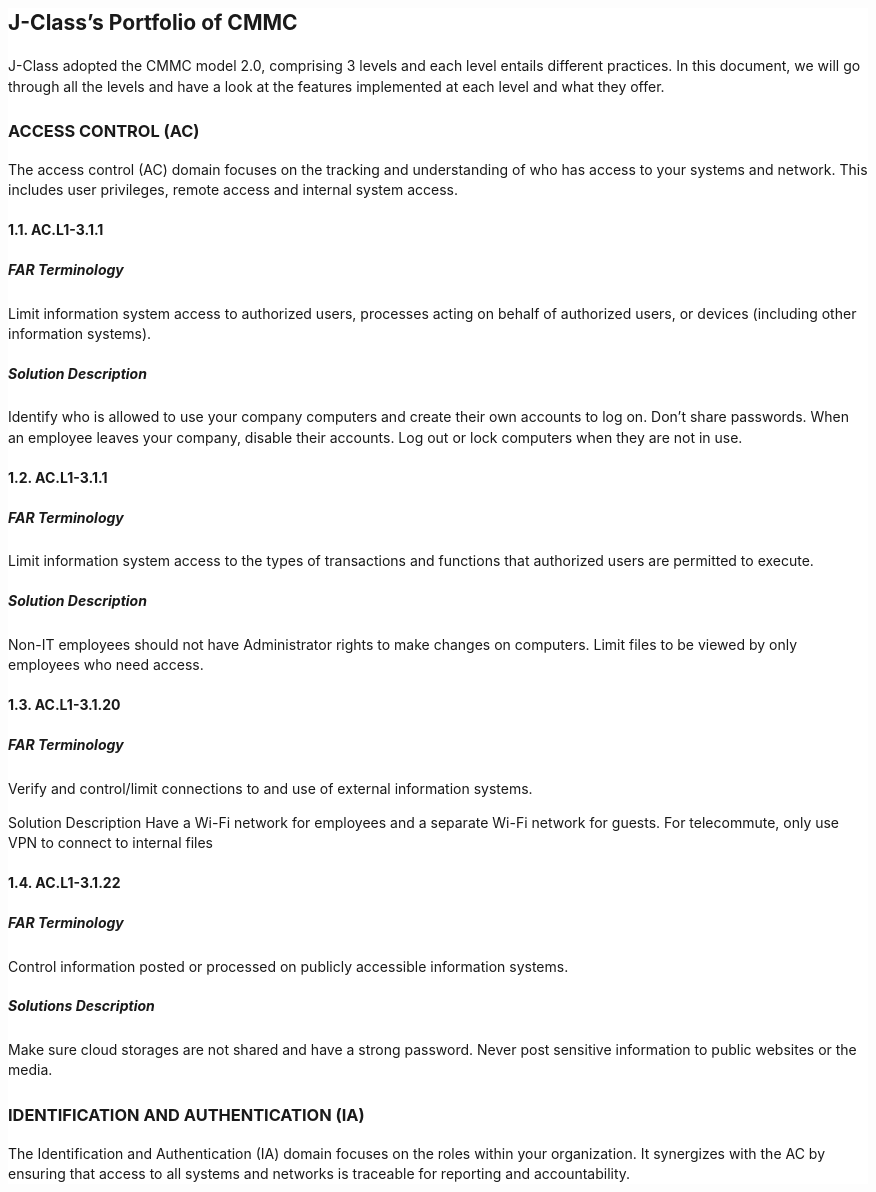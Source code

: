## J-Class’s Portfolio of CMMC

J-Class adopted the CMMC model 2.0, comprising 3 levels and each level entails different practices. In this document, we will go through all the levels and have a look at the features implemented at each level and what they offer.

### ACCESS CONTROL (AC)
The access control (AC) domain focuses on the tracking and understanding of who has access to your systems and network. This includes user privileges, remote access and internal system access.

#### 1.1. AC.L1-3.1.1

##### FAR Terminology
Limit information system access to authorized users, processes acting on behalf of authorized users, or devices (including other information systems).

#####  Solution Description
Identify who is allowed to use your company computers and create their own accounts to log on. Don’t share passwords. When an employee leaves your company, disable their accounts. Log out or lock computers when they are not in use.

#### 1.2. AC.L1-3.1.1

##### FAR Terminology
Limit information system access to the types of transactions and functions that authorized users are permitted to execute.

#####  Solution Description
Non-IT employees should not have Administrator rights to make changes on computers. Limit files to be viewed by only employees who need access.

#### 1.3. AC.L1-3.1.20

#####  FAR Terminology
Verify and control/limit connections to and use of external information systems.

Solution Description
Have a Wi-Fi network for employees and a separate Wi-Fi network for guests. For telecommute, only use VPN to connect to internal files

#### 1.4. AC.L1-3.1.22

##### FAR Terminology
Control information posted or processed on publicly accessible information systems.


##### Solutions Description
Make sure cloud storages are not shared and have a strong password. Never post sensitive information to public websites or the media.
### IDENTIFICATION AND AUTHENTICATION (IA)
The Identification and Authentication (IA) domain focuses on the roles within your organization. It synergizes with the AC by ensuring that access to all systems and networks is traceable for reporting and accountability.
